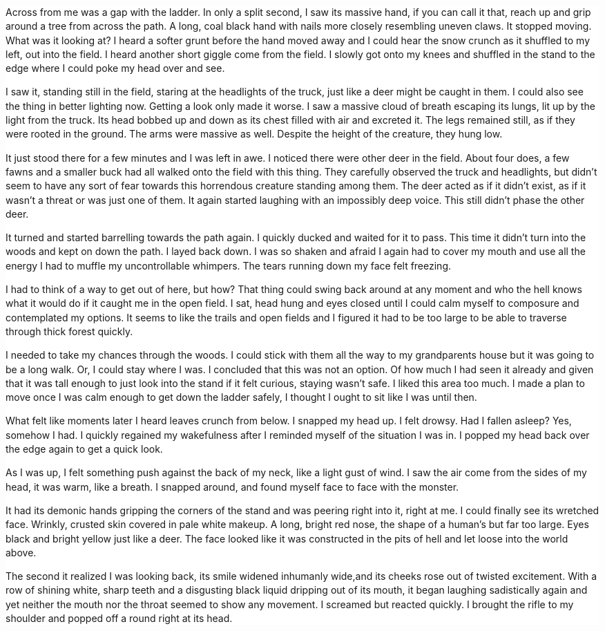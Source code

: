 Across from me was a gap with the ladder. In only a split second, I saw its massive hand, if you can call it that, reach up and grip around a tree from across the path. A long, coal black hand with nails more closely resembling uneven claws. It stopped moving. What was it looking at? I heard a softer grunt before the hand moved away and I could hear the snow crunch as it shuffled to my left, out into the field. I heard another short giggle come from the field. I slowly got onto my knees and shuffled in the stand to the edge where I could poke my head over and see. 

I saw it, standing still in the field, staring at the headlights of the truck, just like a deer might be caught in them. I could also see the thing in better lighting now. Getting a look only made it worse. I saw a massive cloud of breath escaping its lungs, lit up by the light from the truck. Its head bobbed up and down as its chest filled with air and excreted it. The legs remained still, as if they were rooted in the ground. The arms were massive as well. Despite the height of the creature, they hung low. 

It just stood there for a few minutes and I was left in awe. I noticed there were other deer in the field. About four does, a few fawns and a smaller buck had all walked onto the field with this thing. They carefully observed the truck and headlights, but didn’t seem to have any sort of fear towards this horrendous creature standing among them. The deer acted as if it didn’t exist, as if it wasn’t a threat or was just one of them. It again started laughing with an impossibly deep voice. This still didn’t phase the other deer. 

It turned and started barrelling towards the path again. I quickly ducked and waited for it to pass. This time it didn’t turn into the woods and kept on down the path. I layed back down. I was so shaken and afraid I again had to cover my mouth and use all the energy I had to muffle my uncontrollable whimpers. The tears running down my face felt freezing. 

I had to think of a way to get out of here, but how? That thing could swing back around at any moment and who the hell knows what it would do if it caught me in the open field. I sat, head hung and eyes closed until I could calm myself to composure and contemplated my options. It seems to like the trails and open fields and I figured it had to be too large to be able to traverse through thick forest quickly. 

I needed to take my chances through the woods. I could stick with them all the way to my grandparents house but it was going to be a long walk. Or, I could stay where I was. I concluded that this was not an option. Of how much I had seen it already and given that it was tall enough to just look into the stand if it felt curious, staying wasn’t safe. I liked this area too much. I made a plan to move once I was calm enough to get down the ladder safely, I thought I ought to sit like I was until then. 

What felt like moments later I heard leaves crunch from below. I snapped my head up. I felt drowsy. Had I fallen asleep? Yes, somehow I had. I quickly regained my wakefulness after I reminded myself of the situation I was in. I popped my head back over the edge again to get a quick look. 

As I was up, I felt something push against the back of my neck, like a light gust of wind. I saw the air come from the sides of my head, it was warm, like a breath. I snapped around, and found myself face to face with the monster. 

It had its demonic hands gripping the corners of the stand and was peering right into it, right at me. I could finally see its wretched face. Wrinkly, crusted skin covered in pale white makeup. A long, bright red nose, the shape of a human’s but far too large. Eyes black and bright yellow just like a deer. The face looked like it was constructed in the pits of hell and let loose into the world above. 

The second it realized I was looking back, its smile widened inhumanly wide,and its cheeks rose out of twisted excitement. With a row of shining white, sharp teeth and a disgusting black liquid dripping out of its mouth, it began laughing sadistically again and yet neither the mouth nor the throat seemed to show any movement. I screamed but reacted quickly. I brought the rifle to my shoulder and popped off a round right at its head. 

